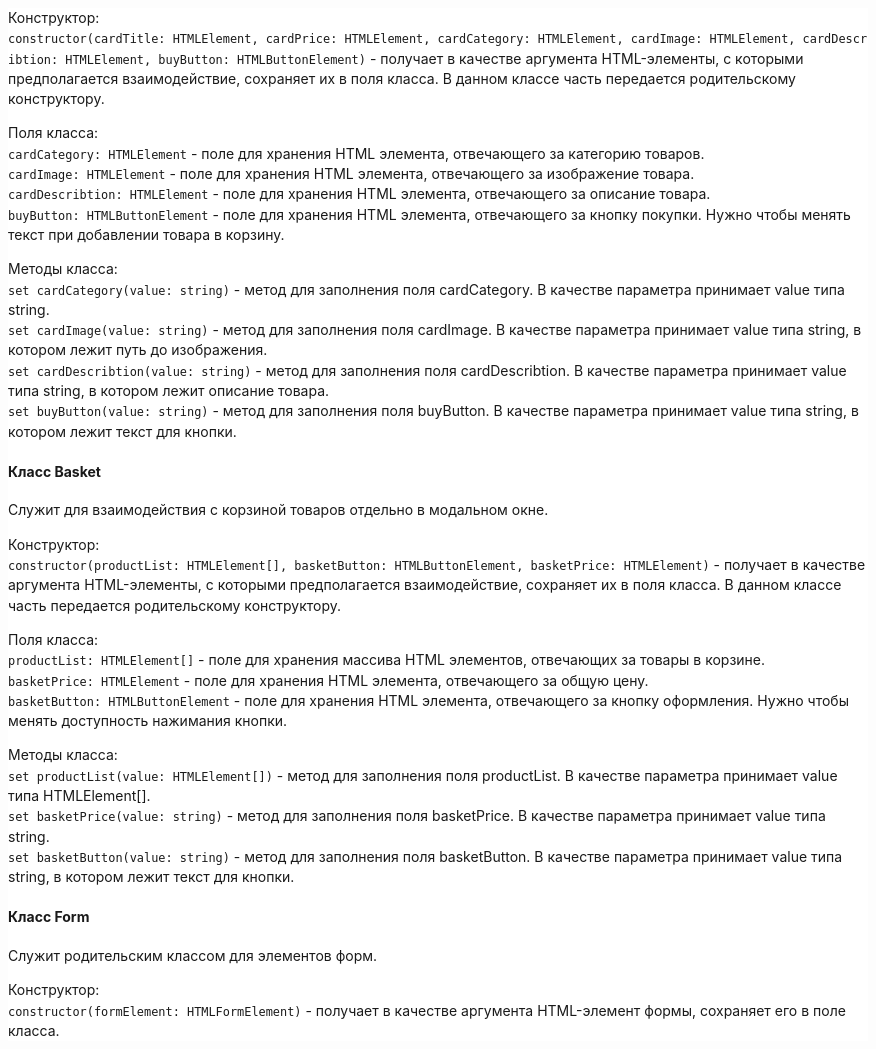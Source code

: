 Конструктор:  
`constructor(cardTitle: HTMLElement, cardPrice: HTMLElement, cardCategory: HTMLElement, cardImage: HTMLElement, cardDescribtion: HTMLElement, buyButton: HTMLButtonElement)` - получает в качестве аргумента HTML-элементы, с которыми предполагается взаимодействие, сохраняет их в поля класса. В данном классе часть передается родительскому конструктору.  

Поля класса:  
`cardCategory: HTMLElement` - поле для хранения HTML элемента, отвечающего за категорию товаров.  
`cardImage: HTMLElement` - поле для хранения HTML элемента, отвечающего за изображение товара.  
`cardDescribtion: HTMLElement` - поле для хранения HTML элемента, отвечающего за описание товара.  
`buyButton: HTMLButtonElement` - поле для хранения HTML элемента, отвечающего за кнопку покупки. Нужно чтобы менять текст при добавлении товара в корзину.  

Методы класса:  
`set cardCategory(value: string)` - метод для заполнения поля cardCategory. В качестве параметра принимает value типа string.  
`set cardImage(value: string)` - метод для заполнения поля cardImage. В качестве параметра принимает value типа string, в котором лежит путь до изображения.  
`set cardDescribtion(value: string)` - метод для заполнения поля cardDescribtion. В качестве параметра принимает value типа string, в котором лежит описание товара.  
`set buyButton(value: string)` -  метод для заполнения поля buyButton. В качестве параметра принимает value типа string, в котором лежит текст для кнопки.  


#### Класс Basket 
Служит для взаимодействия с корзиной товаров отдельно в модальном окне.  

Конструктор:  
`constructor(productList: HTMLElement[], basketButton: HTMLButtonElement, basketPrice: HTMLElement)` - получает в качестве аргумента HTML-элементы, с которыми предполагается взаимодействие, сохраняет их в поля класса. В данном классе часть передается родительскому конструктору.  

Поля класса:  
`productList: HTMLElement[]` - поле для хранения массива HTML элементов, отвечающих за товары в корзине.  
`basketPrice: HTMLElement` - поле для хранения HTML элемента, отвечающего за общую цену.  
`basketButton: HTMLButtonElement` - поле для хранения HTML элемента, отвечающего за кнопку оформления. Нужно чтобы менять доступность нажимания кнопки.

Методы класса:  
`set productList(value: HTMLElement[])` - метод для заполнения поля productList. В качестве параметра принимает value типа HTMLElement[].  
`set basketPrice(value: string)` - метод для заполнения поля basketPrice. В качестве параметра принимает value типа string.  
`set basketButton(value: string)` -  метод для заполнения поля basketButton. В качестве параметра принимает value типа string, в котором лежит текст для кнопки.  


#### Класс Form  
Служит родительским классом для элементов форм.

Конструктор:  
`constructor(formElement: HTMLFormElement)` - получает в качестве аргумента HTML-элемент формы, сохраняет его в поле класса. 
